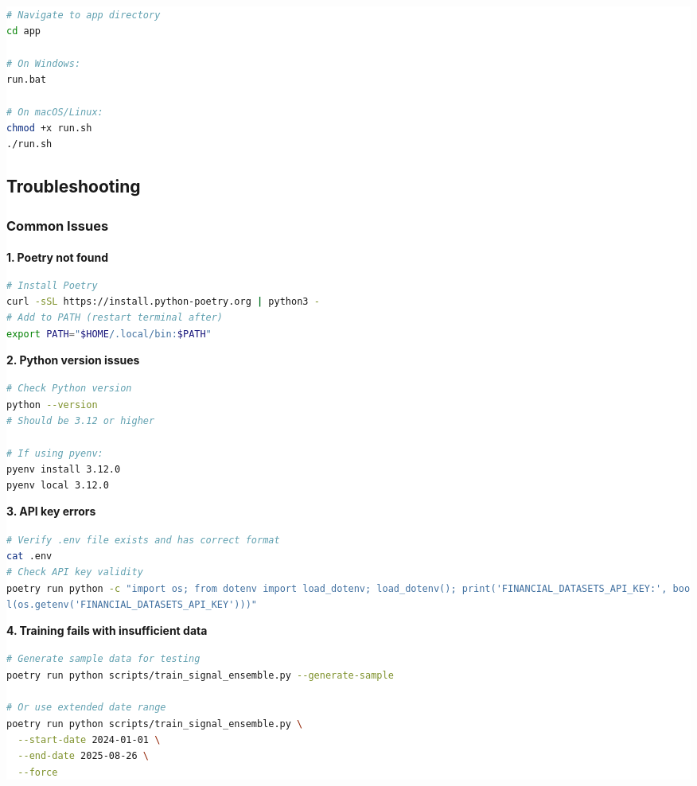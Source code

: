 ```bash
# Navigate to app directory
cd app

# On Windows:
run.bat

# On macOS/Linux:
chmod +x run.sh
./run.sh
```

## Troubleshooting

### Common Issues

**1. Poetry not found**
```bash
# Install Poetry
curl -sSL https://install.python-poetry.org | python3 -
# Add to PATH (restart terminal after)
export PATH="$HOME/.local/bin:$PATH"
```

**2. Python version issues**
```bash
# Check Python version
python --version
# Should be 3.12 or higher

# If using pyenv:
pyenv install 3.12.0
pyenv local 3.12.0
```

**3. API key errors**
```bash
# Verify .env file exists and has correct format
cat .env
# Check API key validity
poetry run python -c "import os; from dotenv import load_dotenv; load_dotenv(); print('FINANCIAL_DATASETS_API_KEY:', bool(os.getenv('FINANCIAL_DATASETS_API_KEY')))"
```

**4. Training fails with insufficient data**
```bash
# Generate sample data for testing
poetry run python scripts/train_signal_ensemble.py --generate-sample

# Or use extended date range
poetry run python scripts/train_signal_ensemble.py \
  --start-date 2024-01-01 \
  --end-date 2025-08-26 \
  --force
```
